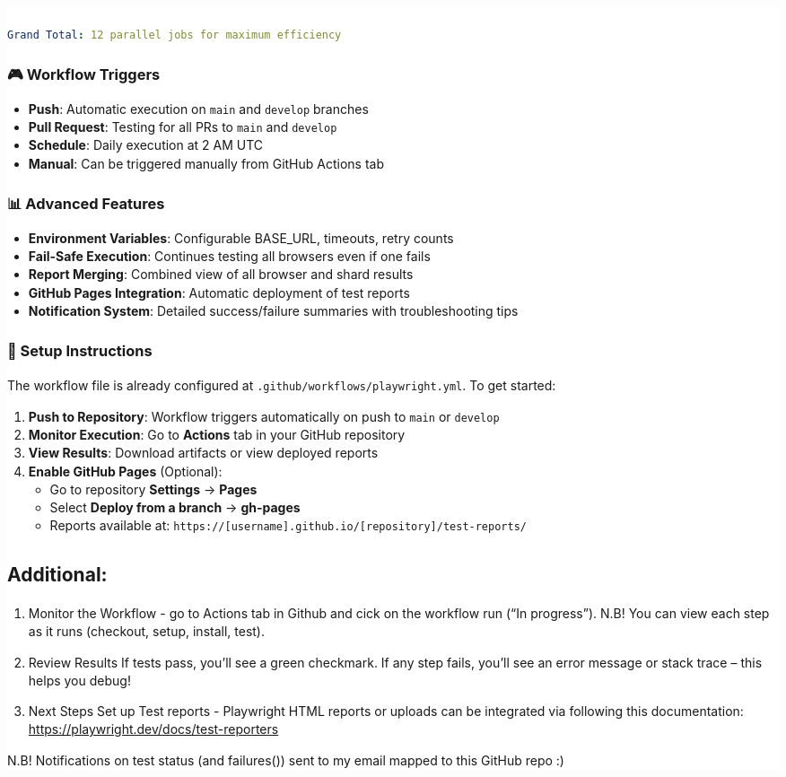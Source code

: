 ```yaml

Grand Total: 12 parallel jobs for maximum efficiency
```

### 🎮 Workflow Triggers
- **Push**: Automatic execution on `main` and `develop` branches
- **Pull Request**: Testing for all PRs to `main` and `develop`
- **Schedule**: Daily execution at 2 AM UTC
- **Manual**: Can be triggered manually from GitHub Actions tab

### 📊 Advanced Features
- **Environment Variables**: Configurable BASE_URL, timeouts, retry counts
- **Fail-Safe Execution**: Continues testing all browsers even if one fails
- **Report Merging**: Combined view of all browser and shard results
- **GitHub Pages Integration**: Automatic deployment of test reports
- **Notification System**: Detailed success/failure summaries with troubleshooting tips

### 🔧 Setup Instructions
The workflow file is already configured at `.github/workflows/playwright.yml`. To get started:

1. **Push to Repository**: Workflow triggers automatically on push to `main` or `develop`
2. **Monitor Execution**: Go to **Actions** tab in your GitHub repository
3. **View Results**: Download artifacts or view deployed reports
4. **Enable GitHub Pages** (Optional):
   - Go to repository **Settings** → **Pages**
   - Select **Deploy from a branch** → **gh-pages**
   - Reports available at: `https://[username].github.io/[repository]/test-reports/`

## Additional: 

1. Monitor the Workflow - go to Actions tab in Github and cick on the workflow run (“In progress”).
N.B! You can view each step as it runs (checkout, setup, install, test).

2. Review Results
If tests pass, you’ll see a green checkmark.
If any step fails, you’ll see an error message or stack trace – this helps you debug!

3. Next Steps
Set up Test reports - Playwright HTML reports or uploads can be integrated via following this documentation: https://playwright.dev/docs/test-reporters
 
N.B! Notifications on test status (and failures()) sent to my email mapped to this GitHub repo :)